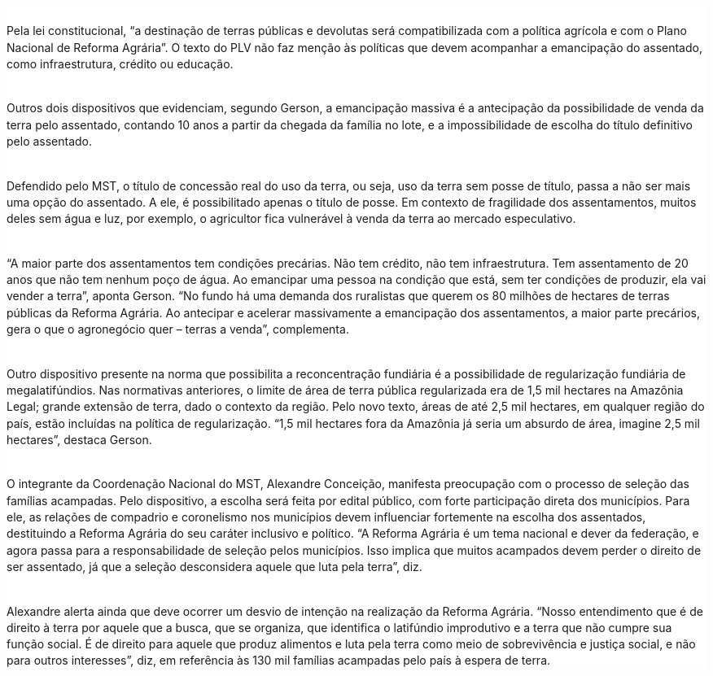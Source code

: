 <p><br />
Pela lei constitucional, &ldquo;a destina&ccedil;&atilde;o de terras p&uacute;blicas e devolutas ser&aacute; compatibilizada com a pol&iacute;tica agr&iacute;cola e com o Plano Nacional de Reforma Agr&aacute;ria&rdquo;. O texto do PLV n&atilde;o faz men&ccedil;&atilde;o &agrave;s pol&iacute;ticas que devem acompanhar a emancipa&ccedil;&atilde;o do assentado, como infraestrutura, cr&eacute;dito ou educa&ccedil;&atilde;o.</p>

<p><br />
Outros dois dispositivos que evidenciam, segundo Gerson, a emancipa&ccedil;&atilde;o massiva &eacute; a antecipa&ccedil;&atilde;o da possibilidade de venda da terra pelo assentado, contando 10 anos a partir da chegada da fam&iacute;lia no lote, e a impossibilidade de escolha do t&iacute;tulo definitivo pelo assentado.</p>

<p><br />
Defendido pelo MST, o t&iacute;tulo de concess&atilde;o real do uso da terra, ou seja, uso da terra sem posse de t&iacute;tulo, passa a n&atilde;o ser mais uma op&ccedil;&atilde;o do assentado. A ele, &eacute; possibilitado apenas o t&iacute;tulo de posse. Em contexto de fragilidade dos assentamentos, muitos deles sem &aacute;gua e luz, por exemplo, o agricultor fica vulner&aacute;vel &agrave; venda da terra ao mercado especulativo.</p>

<p><br />
&ldquo;A maior parte dos assentamentos tem condi&ccedil;&otilde;es prec&aacute;rias. N&atilde;o tem cr&eacute;dito, n&atilde;o tem infraestrutura. Tem assentamento de 20 anos que n&atilde;o tem nenhum po&ccedil;o de &aacute;gua. Ao emancipar uma pessoa na condi&ccedil;&atilde;o que est&aacute;, sem ter condi&ccedil;&otilde;es de produzir, ela vai vender a terra&rdquo;, aponta Gerson. &ldquo;No fundo h&aacute; uma demanda dos ruralistas que querem os 80 milh&otilde;es de hectares de terras p&uacute;blicas da Reforma Agr&aacute;ria. Ao antecipar e acelerar massivamente a emancipa&ccedil;&atilde;o dos assentamentos, a maior parte prec&aacute;rios, gera o que o agroneg&oacute;cio quer &ndash; terras a venda&rdquo;, complementa.</p>

<p><br />
Outro dispositivo presente na norma que possibilita a reconcentra&ccedil;&atilde;o fundi&aacute;ria &eacute; a possibilidade de regulariza&ccedil;&atilde;o fundi&aacute;ria de megalatif&uacute;ndios. Nas normativas anteriores, o limite de &aacute;rea de terra p&uacute;blica regularizada era de 1,5 mil hectares na Amaz&ocirc;nia Legal; grande extens&atilde;o de terra, dado o contexto da regi&atilde;o. Pelo novo texto, &aacute;reas de at&eacute; 2,5 mil hectares, em qualquer regi&atilde;o do pa&iacute;s, est&atilde;o inclu&iacute;das na pol&iacute;tica de regulariza&ccedil;&atilde;o. &ldquo;1,5 mil hectares fora da Amaz&ocirc;nia j&aacute; seria um absurdo de &aacute;rea, imagine 2,5 mil hectares&rdquo;, destaca Gerson.</p>

<p><br />
O integrante da Coordena&ccedil;&atilde;o Nacional do MST, Alexandre Concei&ccedil;&atilde;o, manifesta preocupa&ccedil;&atilde;o com o processo de sele&ccedil;&atilde;o das fam&iacute;lias acampadas. Pelo dispositivo, a escolha ser&aacute; feita por edital p&uacute;blico, com forte participa&ccedil;&atilde;o direta dos munic&iacute;pios. Para ele, as rela&ccedil;&otilde;es de compadrio e coronelismo nos munic&iacute;pios devem influenciar fortemente na escolha dos assentados, destituindo a Reforma Agr&aacute;ria do seu car&aacute;ter inclusivo e pol&iacute;tico. &ldquo;A Reforma Agr&aacute;ria &eacute; um tema nacional e dever da federa&ccedil;&atilde;o, e agora passa para a responsabilidade de sele&ccedil;&atilde;o pelos munic&iacute;pios. Isso implica que muitos acampados devem perder o direito de ser assentado, j&aacute; que a sele&ccedil;&atilde;o desconsidera aquele que luta pela terra&rdquo;, diz.</p>

<p><br />
Alexandre alerta ainda que deve ocorrer um desvio de inten&ccedil;&atilde;o na realiza&ccedil;&atilde;o da Reforma Agr&aacute;ria. &ldquo;Nosso entendimento que &eacute; de direito &agrave; terra por aquele que a busca, que se organiza, que identifica o latif&uacute;ndio improdutivo e a terra que n&atilde;o cumpre sua fun&ccedil;&atilde;o social. &Eacute; de direito para aquele que produz alimentos e luta pela terra como meio de sobreviv&ecirc;ncia e justi&ccedil;a social, e n&atilde;o para outros interesses&rdquo;, diz, em refer&ecirc;ncia &agrave;s 130 mil fam&iacute;lias acampadas pelo pa&iacute;s &agrave; espera de terra.</p>
